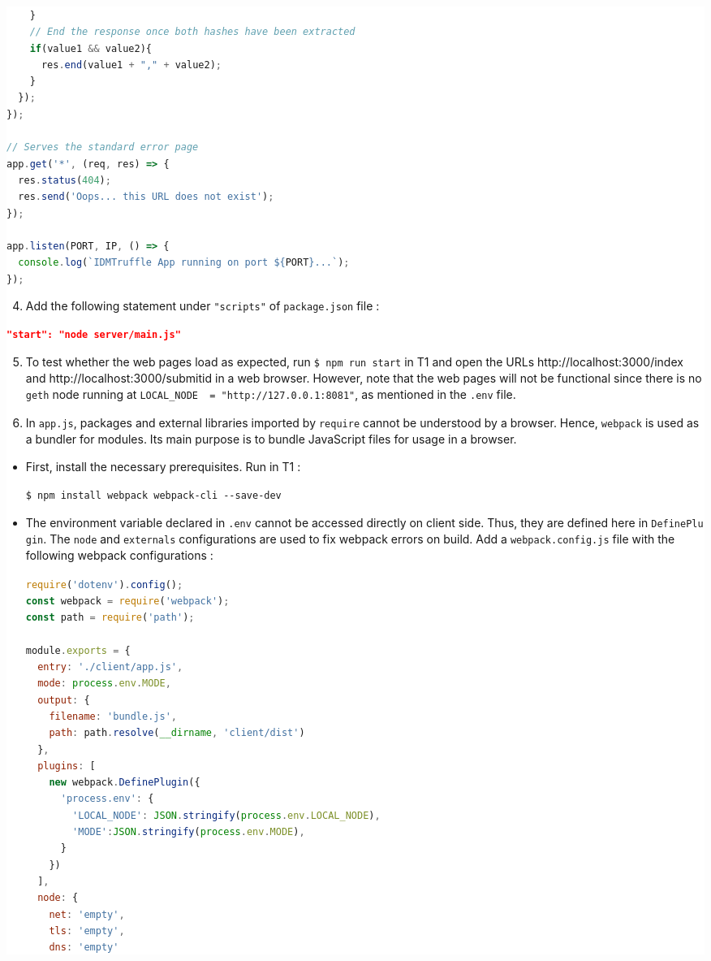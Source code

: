   ```JavaScript
      }
      // End the response once both hashes have been extracted
      if(value1 && value2){
        res.end(value1 + "," + value2);
      }
    });
  });

  // Serves the standard error page
  app.get('*', (req, res) => {
    res.status(404);
    res.send('Oops... this URL does not exist');
  });

  app.listen(PORT, IP, () => {
    console.log(`IDMTruffle App running on port ${PORT}...`);
  });
  ```
  
4. Add the following statement under `"scripts"` of `package.json` file :
  ```JSON
  "start": "node server/main.js"
  ```
  
5. To test whether the web pages load as expected, run `$ npm run start` in T1 and open the URLs http://localhost:3000/index and http://localhost:3000/submitid in a web browser. However, note that the web pages will not be functional since there is no `geth` node running at `LOCAL_NODE  = "http://127.0.0.1:8081"`, as mentioned in the `.env` file.

6. In `app.js`, packages and external libraries imported by `require` cannot be understood by a browser. Hence, `webpack` is  used as a bundler for modules. Its main purpose is to bundle JavaScript files for usage in a browser.


  * First, install the necessary prerequisites. Run in T1 :
    ```
    $ npm install webpack webpack-cli --save-dev
    ```    
  
  * The environment variable declared in `.env` cannot be accessed directly on client side. Thus, they are defined here in `DefinePlugin`. The `node` and `externals` configurations are used to fix webpack errors on build. Add a `webpack.config.js` file with the following webpack configurations :
  
    ```JavaScript
    require('dotenv').config();
    const webpack = require('webpack');
    const path = require('path');

    module.exports = {
      entry: './client/app.js',
      mode: process.env.MODE,
      output: {
        filename: 'bundle.js',
        path: path.resolve(__dirname, 'client/dist')
      },
      plugins: [
        new webpack.DefinePlugin({
          'process.env': {
            'LOCAL_NODE': JSON.stringify(process.env.LOCAL_NODE),
            'MODE':JSON.stringify(process.env.MODE),
          }
        })
      ],
      node: {
        net: 'empty',
        tls: 'empty',
        dns: 'empty'